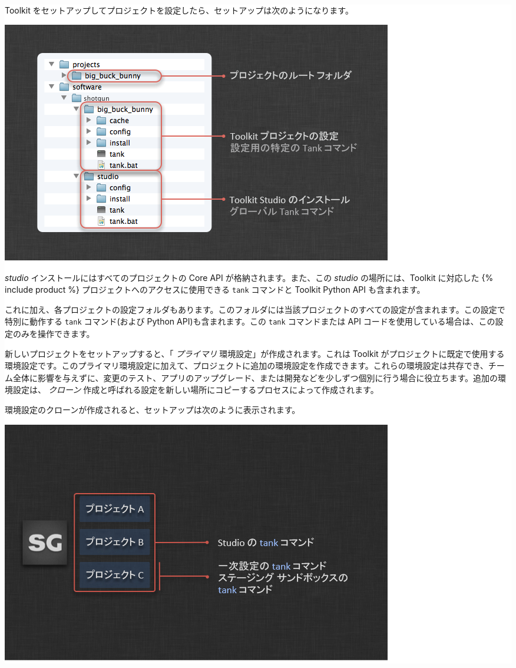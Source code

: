 Toolkit をセットアップしてプロジェクトを設定したら、セットアップは次のようになります。

![](images/config-staging-and-rollout/config_overview.png)

_studio_ インストールにはすべてのプロジェクトの Core API が格納されます。また、この _studio_ の場所には、Toolkit に対応した {% include product %} プロジェクトへのアクセスに使用できる `tank` コマンドと Toolkit Python API も含まれます。

これに加え、各プロジェクトの設定フォルダもあります。このフォルダには当該プロジェクトのすべての設定が含まれます。この設定で特別に動作する `tank` コマンド(および Python API)も含まれます。この `tank` コマンドまたは API コードを使用している場合は、この設定のみを操作できます。

新しいプロジェクトをセットアップすると、「 _プライマリ_ 環境設定」が作成されます。これは Toolkit がプロジェクトに既定で使用する環境設定です。このプライマリ環境設定に加えて、プロジェクトに追加の環境設定を作成できます。これらの環境設定は共存でき、チーム全体に影響を与えずに、変更のテスト、アプリのアップグレード、または開発などを少しずつ個別に行う場合に役立ちます。追加の環境設定は、 _クローン_ 作成と呼ばれる設定を新しい場所にコピーするプロセスによって作成されます。

環境設定のクローンが作成されると、セットアップは次のように表示されます。

![](images/config-staging-and-rollout/pc_overview.png)
